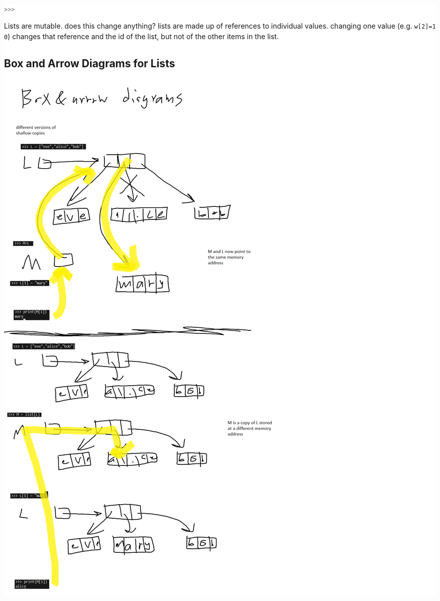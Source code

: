 ```py
>>> 
```

Lists are mutable. does this change anything?
lists are made up of references to individual values. changing one value (e.g. `w[2]=10`) changes that reference and the id of the list, but not of the other items in the list.

## Box and Arrow Diagrams for Lists
![box and arrow diagrams](image-5.png)

